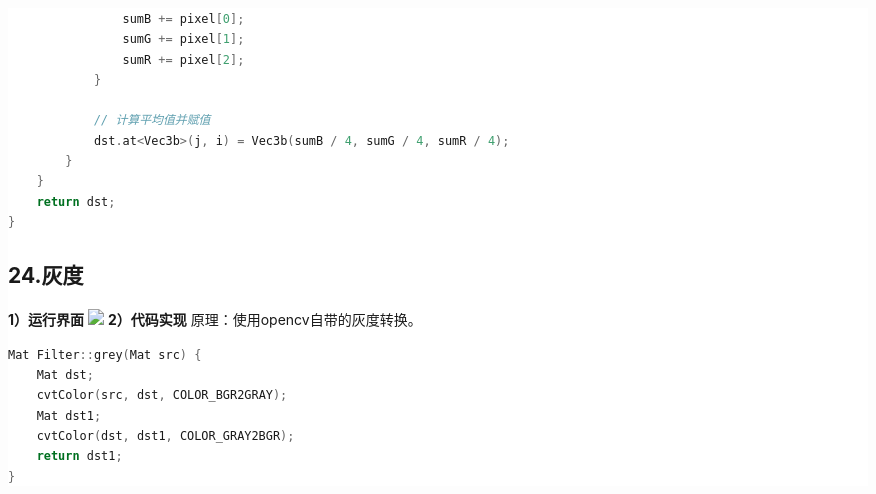 ```C++
                sumB += pixel[0];
                sumG += pixel[1];
                sumR += pixel[2];
            }

            // 计算平均值并赋值
            dst.at<Vec3b>(j, i) = Vec3b(sumB / 4, sumG / 4, sumR / 4);
        }
    }
    return dst;
}

```
## 24.灰度
**1）运行界面**
![](file-20250402124135629.png)
**2）代码实现**
原理：使用opencv自带的灰度转换。
```C++
Mat Filter::grey(Mat src) {
    Mat dst;
    cvtColor(src, dst, COLOR_BGR2GRAY);
    Mat dst1;
    cvtColor(dst, dst1, COLOR_GRAY2BGR);
    return dst1;
}
```